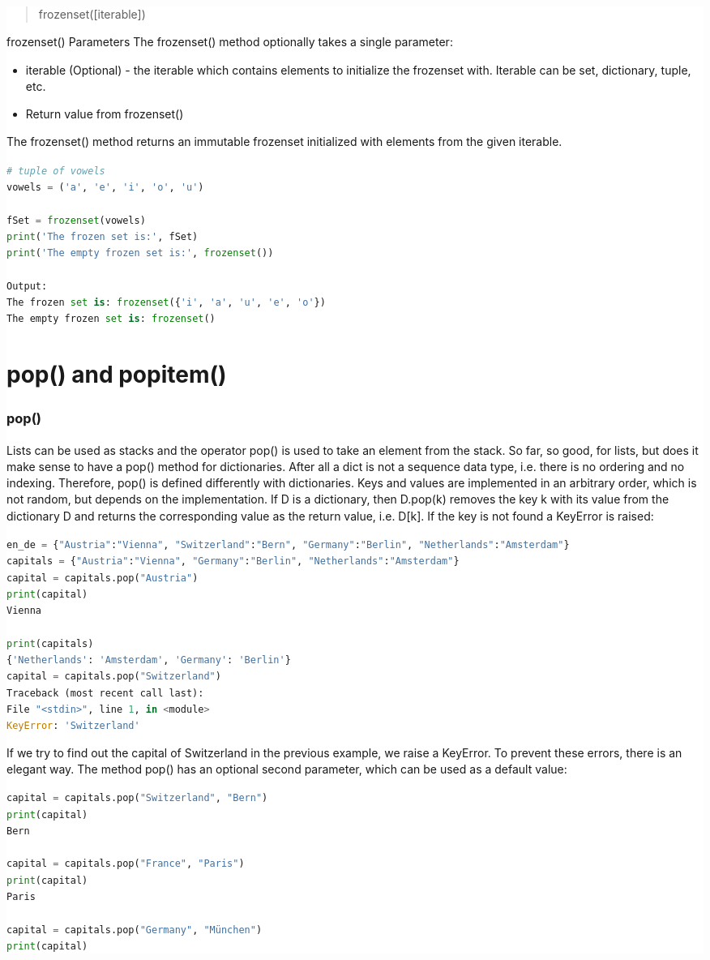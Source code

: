 > frozenset([iterable])

frozenset() Parameters
The frozenset() method optionally takes a single parameter:

- iterable (Optional) - the iterable which contains elements to initialize the frozenset with. Iterable can be set, dictionary, tuple, etc.

- Return value from frozenset()

The frozenset() method returns an immutable frozenset initialized with elements from the given iterable.

```python
# tuple of vowels
vowels = ('a', 'e', 'i', 'o', 'u')

fSet = frozenset(vowels)
print('The frozen set is:', fSet)
print('The empty frozen set is:', frozenset())

Output:
The frozen set is: frozenset({'i', 'a', 'u', 'e', 'o'})
The empty frozen set is: frozenset()
```

# pop() and popitem()
### pop()
Lists can be used as stacks and the operator pop() is used to take an element from the stack. So far, so good, for lists, but does it make sense to have a pop() method for dictionaries. After all a dict is not a sequence data type, i.e. there is no ordering and no indexing. Therefore, pop() is defined differently with dictionaries. Keys and values are implemented in an arbitrary order, which is not random, but depends on the implementation.
If D is a dictionary, then D.pop(k) removes the key k with its value from the dictionary D and returns the corresponding value as the return value, i.e. D[k].
If the key is not found a KeyError is raised:
```python
en_de = {"Austria":"Vienna", "Switzerland":"Bern", "Germany":"Berlin", "Netherlands":"Amsterdam"}
capitals = {"Austria":"Vienna", "Germany":"Berlin", "Netherlands":"Amsterdam"}
capital = capitals.pop("Austria")
print(capital)
Vienna

print(capitals)
{'Netherlands': 'Amsterdam', 'Germany': 'Berlin'}
capital = capitals.pop("Switzerland")
Traceback (most recent call last):
File "<stdin>", line 1, in <module>
KeyError: 'Switzerland'
```

If we try to find out the capital of Switzerland in the previous example, we raise a KeyError. To prevent these errors, there is an elegant way. The method pop() has an optional second parameter, which can be used as a default value:
```python
capital = capitals.pop("Switzerland", "Bern")
print(capital)
Bern

capital = capitals.pop("France", "Paris")
print(capital)
Paris

capital = capitals.pop("Germany", "München")
print(capital)
```
